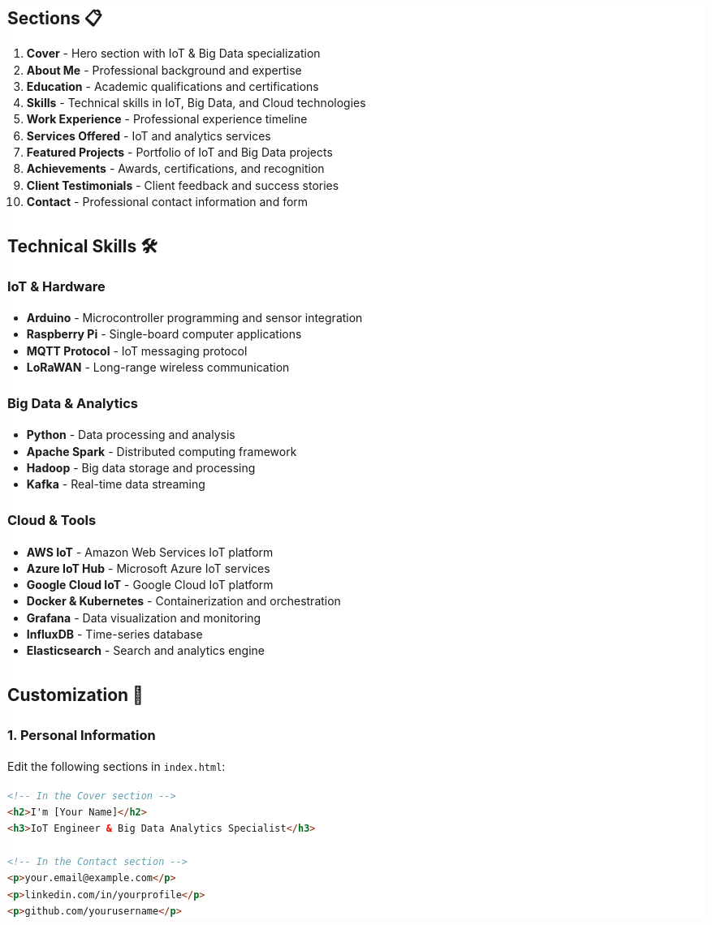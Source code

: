## Sections 📋

1. **Cover** - Hero section with IoT & Big Data specialization
2. **About Me** - Professional background and expertise
3. **Education** - Academic qualifications and certifications
4. **Skills** - Technical skills in IoT, Big Data, and Cloud technologies
5. **Work Experience** - Professional experience timeline
6. **Services Offered** - IoT and analytics services
7. **Featured Projects** - Portfolio of IoT and Big Data projects
8. **Achievements** - Awards, certifications, and recognition
9. **Client Testimonials** - Client feedback and success stories
10. **Contact** - Professional contact information and form

## Technical Skills 🛠️

### IoT & Hardware
- **Arduino** - Microcontroller programming and sensor integration
- **Raspberry Pi** - Single-board computer applications
- **MQTT Protocol** - IoT messaging protocol
- **LoRaWAN** - Long-range wireless communication

### Big Data & Analytics
- **Python** - Data processing and analysis
- **Apache Spark** - Distributed computing framework
- **Hadoop** - Big data storage and processing
- **Kafka** - Real-time data streaming

### Cloud & Tools
- **AWS IoT** - Amazon Web Services IoT platform
- **Azure IoT Hub** - Microsoft Azure IoT services
- **Google Cloud IoT** - Google Cloud IoT platform
- **Docker & Kubernetes** - Containerization and orchestration
- **Grafana** - Data visualization and monitoring
- **InfluxDB** - Time-series database
- **Elasticsearch** - Search and analytics engine

## Customization 🎨

### 1. Personal Information

Edit the following sections in `index.html`:

```html
<!-- In the Cover section -->
<h2>I'm [Your Name]</h2>
<h3>IoT Engineer & Big Data Analytics Specialist</h3>

<!-- In the Contact section -->
<p>your.email@example.com</p>
<p>linkedin.com/in/yourprofile</p>
<p>github.com/yourusername</p>
```
